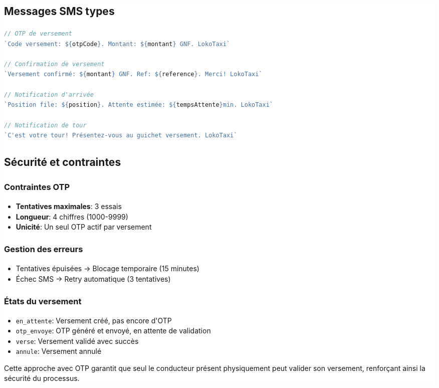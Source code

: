 ## Messages SMS types
```typescript
// OTP de versement
`Code versement: ${otpCode}. Montant: ${montant} GNF. LokoTaxi`

// Confirmation de versement
`Versement confirmé: ${montant} GNF. Ref: ${reference}. Merci! LokoTaxi`

// Notification d'arrivée
`Position file: ${position}. Attente estimée: ${tempsAttente}min. LokoTaxi`

// Notification de tour
`C'est votre tour! Présentez-vous au guichet versement. LokoTaxi`
```

## Sécurité et contraintes

### Contraintes OTP
- **Tentatives maximales**: 3 essais
- **Longueur**: 4 chiffres (1000-9999)
- **Unicité**: Un seul OTP actif par versement

### Gestion des erreurs
- Tentatives épuisées → Blocage temporaire (15 minutes)
- Échec SMS → Retry automatique (3 tentatives)

### États du versement
- `en_attente`: Versement créé, pas encore d'OTP
- `otp_envoye`: OTP généré et envoyé, en attente de validation
- `verse`: Versement validé avec succès
- `annule`: Versement annulé

Cette approche avec OTP garantit que seul le conducteur présent physiquement peut valider son versement, renforçant ainsi la sécurité du processus.